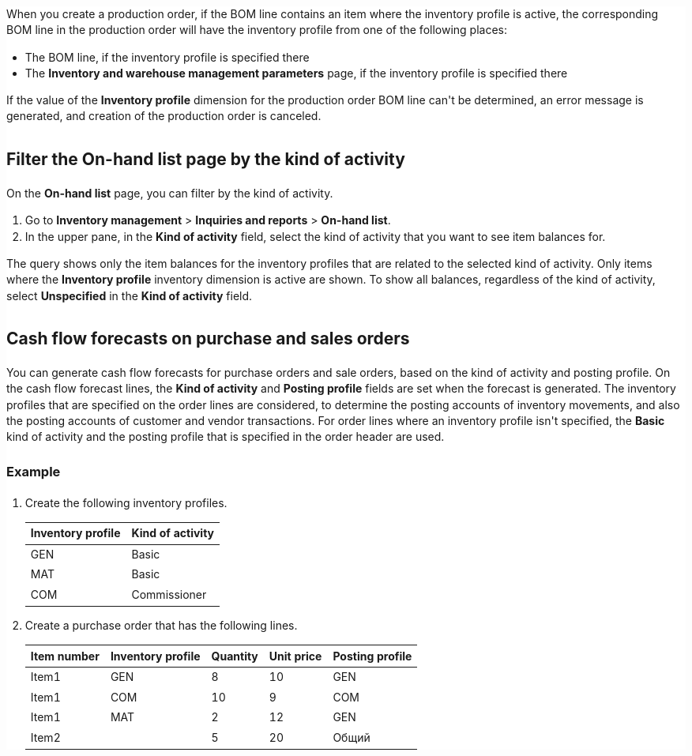 When you create a production order, if the BOM line contains an item where the inventory profile is active, the corresponding BOM line in the production order will have the inventory profile from one of the following places:

- The BOM line, if the inventory profile is specified there
- The **Inventory and warehouse management parameters** page, if the inventory profile is specified there

If the value of the **Inventory profile** dimension for the production order BOM line can't be determined, an error message is generated, and creation of the production order is canceled.

## Filter the On-hand list page by the kind of activity

On the **On-hand list** page, you can filter by the kind of activity.

1. Go to **Inventory management** \> **Inquiries and reports** \> **On-hand list**.
2. In the upper pane, in the **Kind of activity** field, select the kind of activity that you want to see item balances for.

The query shows only the item balances for the inventory profiles that are related to the selected kind of activity. Only items where the **Inventory profile** inventory dimension is active are shown. To show all balances, regardless of the kind of activity, select **Unspecified** in the **Kind of activity** field.

## Cash flow forecasts on purchase and sales orders

You can generate cash flow forecasts for purchase orders and sale orders, based on the kind of activity and posting profile. On the cash flow forecast lines, the **Kind of activity** and **Posting profile** fields are set when the forecast is generated. The inventory profiles that are specified on the order lines are considered, to determine the posting accounts of inventory movements, and also the posting accounts of customer and vendor transactions. For order lines where an inventory profile isn't specified, the **Basic** kind of activity and the posting profile that is specified in the order header are used.

### Example

1. Create the following inventory profiles.

      | **Inventory profile** | **Kind of activity** |
      |-----------------------|----------------------|
      | GEN                   | Basic                |
      | MAT                   | Basic                |
      | COM                   | Commissioner         |

2. Create a purchase order that has the following lines.

      | **Item number** | **Inventory profile** | **Quantity** | **Unit price** | **Posting profile** |
      |-----------------|-----------------------|--------------|----------------|---------------------|
      | Item1           | GEN                   | 8            | 10             | GEN                 |
      | Item1           | COM                   | 10           | 9              | COM                 |
      | Item1           | MAT                   | 2            | 12             | GEN                 |
      | Item2           |                       | 5            | 20             | Общий               |
